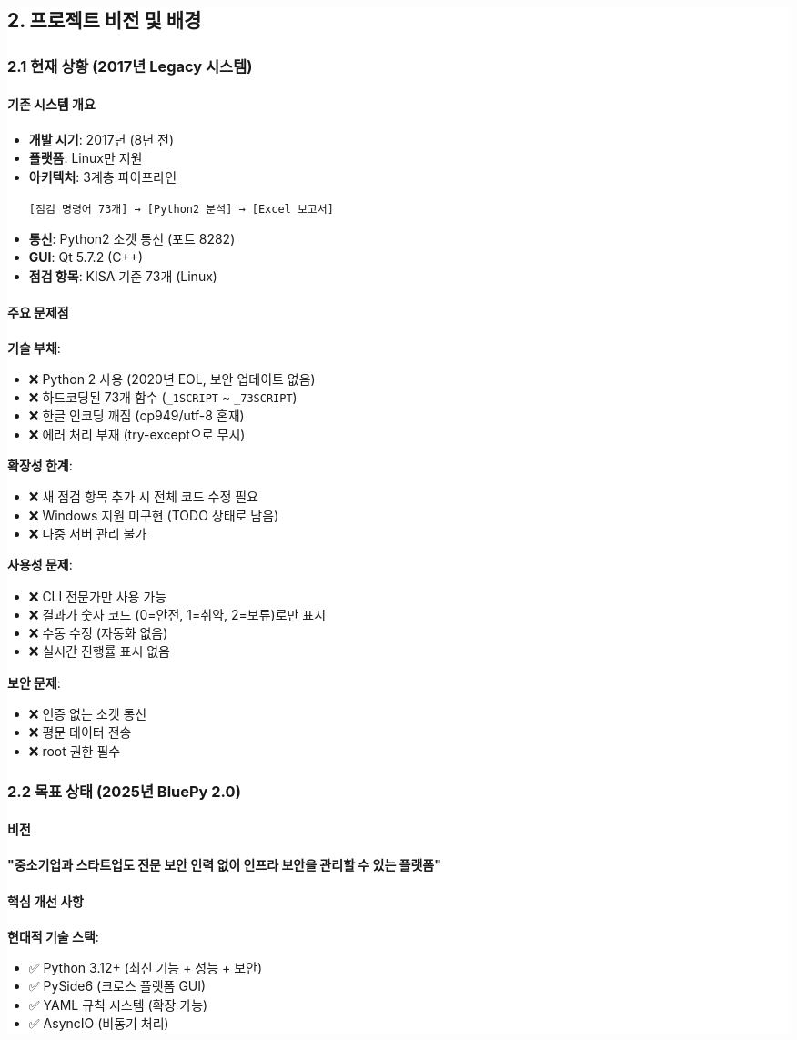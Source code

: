 
## 2. 프로젝트 비전 및 배경

### 2.1 현재 상황 (2017년 Legacy 시스템)

#### 기존 시스템 개요
- **개발 시기**: 2017년 (8년 전)
- **플랫폼**: Linux만 지원
- **아키텍처**: 3계층 파이프라인
  ```
  [점검 명령어 73개] → [Python2 분석] → [Excel 보고서]
  ```
- **통신**: Python2 소켓 통신 (포트 8282)
- **GUI**: Qt 5.7.2 (C++)
- **점검 항목**: KISA 기준 73개 (Linux)

#### 주요 문제점

**기술 부채**:
- ❌ Python 2 사용 (2020년 EOL, 보안 업데이트 없음)
- ❌ 하드코딩된 73개 함수 (`_1SCRIPT` ~ `_73SCRIPT`)
- ❌ 한글 인코딩 깨짐 (cp949/utf-8 혼재)
- ❌ 에러 처리 부재 (try-except으로 무시)

**확장성 한계**:
- ❌ 새 점검 항목 추가 시 전체 코드 수정 필요
- ❌ Windows 지원 미구현 (TODO 상태로 남음)
- ❌ 다중 서버 관리 불가

**사용성 문제**:
- ❌ CLI 전문가만 사용 가능
- ❌ 결과가 숫자 코드 (0=안전, 1=취약, 2=보류)로만 표시
- ❌ 수동 수정 (자동화 없음)
- ❌ 실시간 진행률 표시 없음

**보안 문제**:
- ❌ 인증 없는 소켓 통신
- ❌ 평문 데이터 전송
- ❌ root 권한 필수

### 2.2 목표 상태 (2025년 BluePy 2.0)

#### 비전
**"중소기업과 스타트업도 전문 보안 인력 없이 인프라 보안을 관리할 수 있는 플랫폼"**

#### 핵심 개선 사항

**현대적 기술 스택**:
- ✅ Python 3.12+ (최신 기능 + 성능 + 보안)
- ✅ PySide6 (크로스 플랫폼 GUI)
- ✅ YAML 규칙 시스템 (확장 가능)
- ✅ AsyncIO (비동기 처리)
